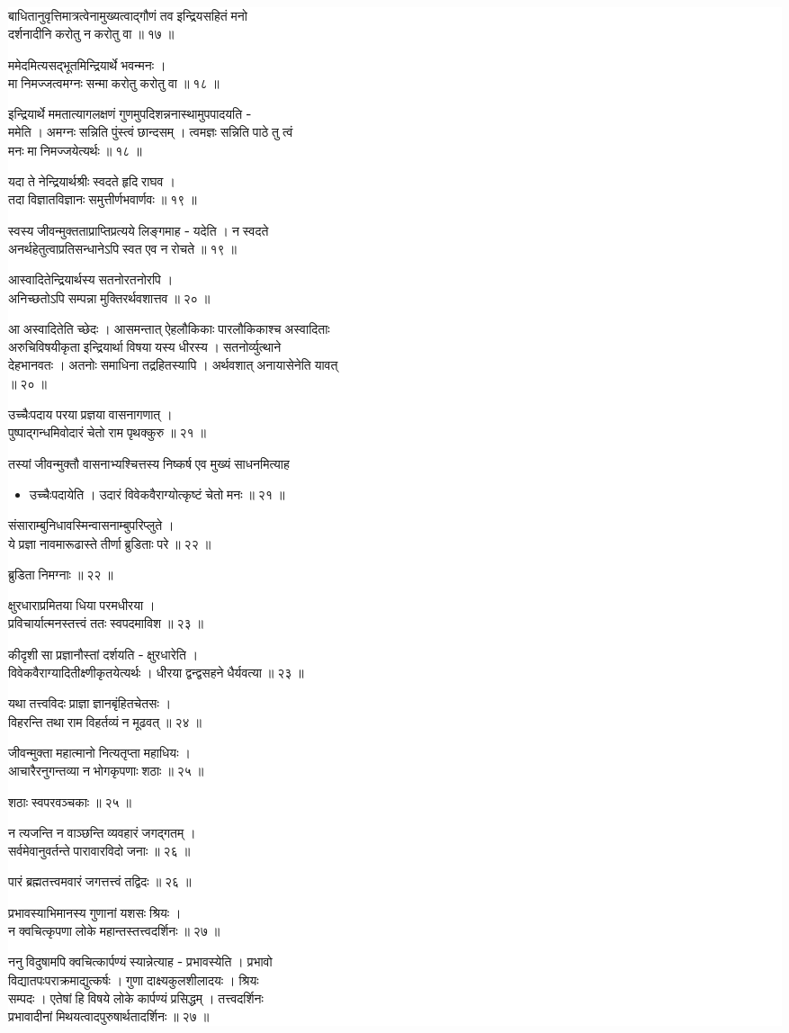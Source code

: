 बाधितानुवृत्तिमात्रत्वेनामुख्यत्वाद्गौणं तव इन्द्रियसहितं मनो   
दर्शनादीनि करोतु न करोतु वा ॥ १७ ॥  
  
ममेदमित्यसद्भूतमिन्द्रियार्थे भवन्मनः ।  
मा निमज्जत्वमग्नः सन्मा करोतु करोतु वा ॥ १८ ॥  
  
इन्द्रियार्थे ममतात्यागलक्षणं गुणमुपदिशन्ननास्थामुपपादयति -   
ममेति । अमग्नः सन्निति पुंस्त्वं छान्दसम् । त्वमज्ञः सन्निति पाठे तु त्वं   
मनः मा निमज्जयेत्यर्थः ॥ १८ ॥  
  
यदा ते नेन्द्रियार्थश्रीः स्वदते हृदि राघव ।  
तदा विज्ञातविज्ञानः समुत्तीर्णभवार्णवः ॥ १९ ॥  
  
स्वस्य जीवन्मुक्तताप्राप्तिप्रत्यये लिङ्गमाह - यदेति । न स्वदते   
अनर्थहेतुत्वाप्रतिसन्धानेऽपि स्वत एव न रोचते ॥ १९ ॥  
  
आस्वादितेन्द्रियार्थस्य सतनोरतनोरपि ।  
अनिच्छतोऽपि सम्पन्ना मुक्तिरर्थवशात्तव ॥ २० ॥  
  
आ अस्वादितेति च्छेदः । आसमन्तात् ऐहलौकिकाः पारलौकिकाश्च अस्वादिताः   
अरुचिविषयीकृता इन्द्रियार्था विषया यस्य धीरस्य । सतनोर्व्युत्थाने   
देहभानवतः । अतनोः समाधिना तद्रहितस्यापि । अर्थवशात् अनायासेनेति यावत्   
॥ २० ॥  
  
उच्चैःपदाय परया प्रज्ञया वासनागणात् ।  
पुष्पाद्गन्धमिवोदारं चेतो राम पृथक्कुरु ॥ २१ ॥  
  
तस्यां जीवन्मुक्तौ वासनाभ्यश्चित्तस्य निष्कर्ष एव मुख्यं साधनमित्याह   
- उच्चैःपदायेति । उदारं विवेकवैराग्योत्कृष्टं चेतो मनः ॥ २१ ॥  
  
संसाराम्बुनिधावस्मिन्वासनाम्बुपरिप्लुते ।  
ये प्रज्ञा नावमारूढास्ते तीर्णा ब्रुडिताः परे ॥ २२ ॥  
  
ब्रुडिता निमग्नाः ॥ २२ ॥  
  
क्षुरधाराप्रमितया धिया परमधीरया ।  
प्रविचार्यात्मनस्तत्त्वं ततः स्वपदमाविश ॥ २३ ॥  
  
कीदृशी सा प्रज्ञानौस्तां दर्शयति - क्षुरधारेति ।   
विवेकवैराग्यादितीक्ष्णीकृतयेत्यर्थः । धीरया द्वन्द्वसहने धैर्यवत्या ॥ २३ ॥  
  
यथा तत्त्वविदः प्राज्ञा ज्ञानबृंहितचेतसः ।  
विहरन्ति तथा राम विहर्तव्यं न मूढवत् ॥ २४ ॥  
  
जीवन्मुक्ता महात्मानो नित्यतृप्ता महाधियः ।  
आचारैरनुगन्तव्या न भोगकृपणाः शठाः ॥ २५ ॥  
  
शठाः स्वपरवञ्चकाः ॥ २५ ॥  
  
न त्यजन्ति न वाञ्छन्ति व्यवहारं जगद्गतम् ।  
सर्वमेवानुवर्तन्ते पारावारविदो जनाः ॥ २६ ॥  
  
पारं ब्रह्मतत्त्वमवारं जगत्तत्त्वं तद्विदः ॥ २६ ॥  
  
प्रभावस्याभिमानस्य गुणानां यशसः श्रियः ।  
न क्वचित्कृपणा लोके महान्तस्तत्त्वदर्शिनः ॥ २७ ॥  
  
ननु विदुषामपि क्वचित्कार्पण्यं स्यान्नेत्याह - प्रभावस्येति । प्रभावो   
विद्यातपःपराक्रमाद्युत्कर्षः । गुणा दाक्ष्यकुलशीलादयः । श्रियः   
सम्पदः । एतेषां हि विषये लोके कार्पण्यं प्रसिद्धम् । तत्त्वदर्शिनः   
प्रभावादीनां मिथयत्वादपुरुषार्थतादर्शिनः ॥ २७ ॥  
  